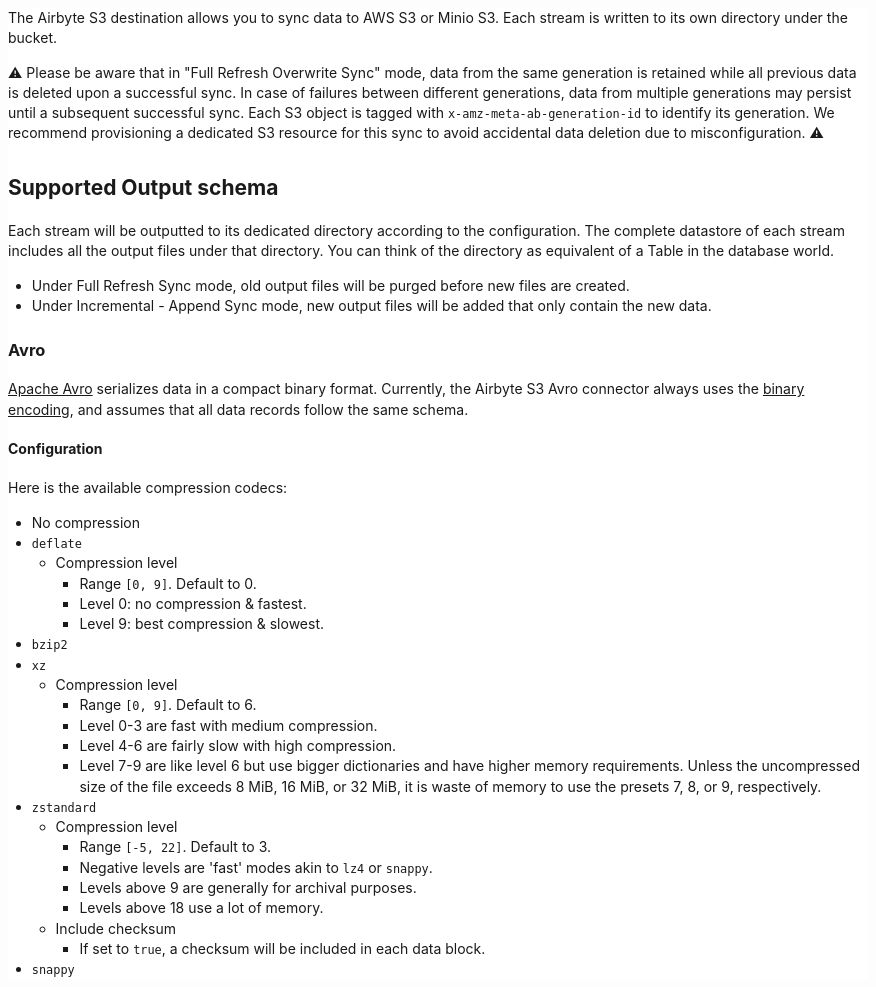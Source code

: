 The Airbyte S3 destination allows you to sync data to AWS S3 or Minio S3. Each stream is written to
its own directory under the bucket.

⚠️ Please be aware that in "Full Refresh Overwrite Sync" mode,
data from the same generation is retained while all previous data is deleted upon a successful sync.
In case of failures between different generations, data from multiple generations may persist until
a subsequent successful sync. Each S3 object is tagged with `x-amz-meta-ab-generation-id` to identify its
generation. We recommend provisioning a dedicated S3 resource for this sync to avoid accidental data
deletion due to misconfiguration. ⚠️

## Supported Output schema

Each stream will be outputted to its dedicated directory according to the configuration. The
complete datastore of each stream includes all the output files under that directory. You can think
of the directory as equivalent of a Table in the database world.

- Under Full Refresh Sync mode, old output files will be purged before new files are created.
- Under Incremental - Append Sync mode, new output files will be added that only contain the new
  data.

### Avro

[Apache Avro](https://avro.apache.org/) serializes data in a compact binary format. Currently, the
Airbyte S3 Avro connector always uses the
[binary encoding](http://avro.apache.org/docs/current/spec.html#binary_encoding), and assumes that
all data records follow the same schema.

#### Configuration

Here is the available compression codecs:

- No compression
- `deflate`
  - Compression level
    - Range `[0, 9]`. Default to 0.
    - Level 0: no compression & fastest.
    - Level 9: best compression & slowest.
- `bzip2`
- `xz`
  - Compression level
    - Range `[0, 9]`. Default to 6.
    - Level 0-3 are fast with medium compression.
    - Level 4-6 are fairly slow with high compression.
    - Level 7-9 are like level 6 but use bigger dictionaries and have higher memory requirements.
      Unless the uncompressed size of the file exceeds 8 MiB, 16 MiB, or 32 MiB, it is waste of
      memory to use the presets 7, 8, or 9, respectively.
- `zstandard`
  - Compression level
    - Range `[-5, 22]`. Default to 3.
    - Negative levels are 'fast' modes akin to `lz4` or `snappy`.
    - Levels above 9 are generally for archival purposes.
    - Levels above 18 use a lot of memory.
  - Include checksum
    - If set to `true`, a checksum will be included in each data block.
- `snappy`
